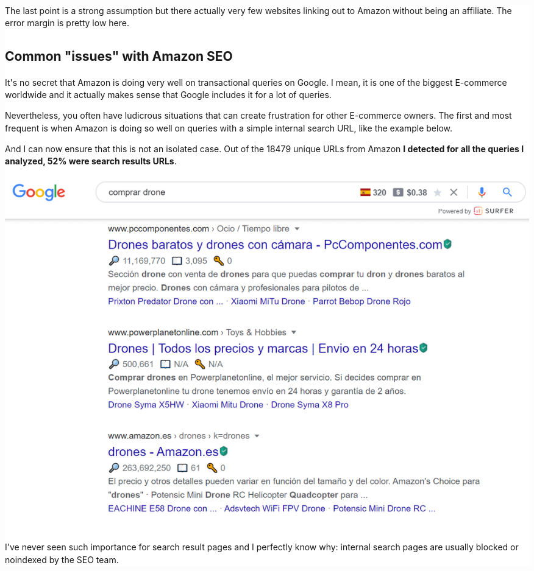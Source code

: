   

The last point is a strong assumption but there actually very few websites linking out to Amazon without being an affiliate. The error margin is pretty low here. 



## Common "issues" with Amazon SEO

It's no secret that Amazon is doing very well on transactional queries on Google. I mean, it is one of the biggest E-commerce worldwide and it actually makes sense that Google includes it for a lot of queries.  

Nevertheless, you often have ludicrous situations that can create frustration for other E-commerce owners. The first and most frequent is when Amazon is doing so well on queries with a simple internal search URL, like the example below. 

And I can now ensure that this is not an isolated case. Out of the 18479 unique URLs from Amazon **I detected for all the queries I analyzed, 52% were search results URLs**. 

![SERP drone](..\assets\img\serp-results-drone-query.PNG)

I've never seen such importance for search result pages and I perfectly know why: internal search pages are usually blocked or noindexed by the SEO team. 
